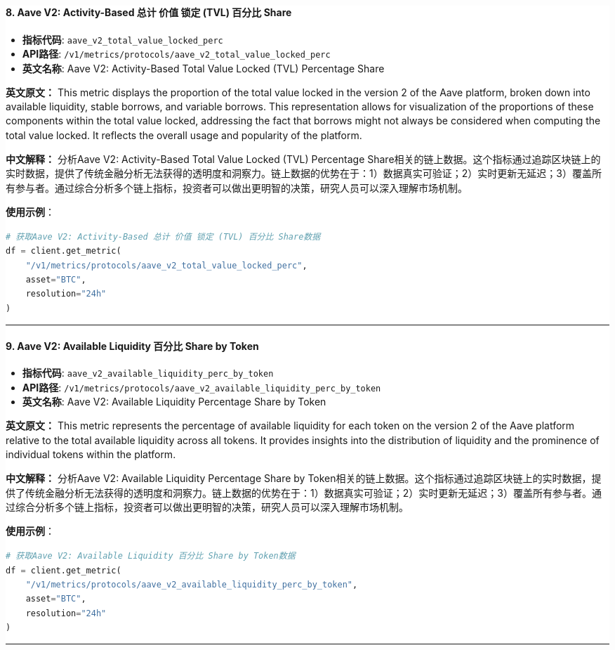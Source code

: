 
#### 8. Aave V2: Activity-Based 总计 价值 锁定 (TVL) 百分比 Share

- **指标代码**: `aave_v2_total_value_locked_perc`
- **API路径**: `/v1/metrics/protocols/aave_v2_total_value_locked_perc`
- **英文名称**: Aave V2: Activity-Based Total Value Locked (TVL) Percentage Share

**英文原文：**
This metric displays the proportion of the total value locked in the version 2 of the Aave platform, broken down into available liquidity, stable borrows, and variable borrows. This representation allows for visualization of the proportions of these components within the total value locked, addressing the fact that borrows might not always be considered when computing the total value locked. It reflects the overall usage and popularity of the platform.

**中文解释：**
分析Aave V2: Activity-Based Total Value Locked (TVL) Percentage Share相关的链上数据。这个指标通过追踪区块链上的实时数据，提供了传统金融分析无法获得的透明度和洞察力。链上数据的优势在于：1）数据真实可验证；2）实时更新无延迟；3）覆盖所有参与者。通过综合分析多个链上指标，投资者可以做出更明智的决策，研究人员可以深入理解市场机制。

**使用示例**：
```python
# 获取Aave V2: Activity-Based 总计 价值 锁定 (TVL) 百分比 Share数据
df = client.get_metric(
    "/v1/metrics/protocols/aave_v2_total_value_locked_perc",
    asset="BTC",
    resolution="24h"
)
```

---

#### 9. Aave V2: Available Liquidity 百分比 Share by Token

- **指标代码**: `aave_v2_available_liquidity_perc_by_token`
- **API路径**: `/v1/metrics/protocols/aave_v2_available_liquidity_perc_by_token`
- **英文名称**: Aave V2: Available Liquidity Percentage Share by Token

**英文原文：**
This metric represents the percentage of available liquidity for each token on the version 2 of the Aave platform relative to the total available liquidity across all tokens. It provides insights into the distribution of liquidity and the prominence of individual tokens within the platform.

**中文解释：**
分析Aave V2: Available Liquidity Percentage Share by Token相关的链上数据。这个指标通过追踪区块链上的实时数据，提供了传统金融分析无法获得的透明度和洞察力。链上数据的优势在于：1）数据真实可验证；2）实时更新无延迟；3）覆盖所有参与者。通过综合分析多个链上指标，投资者可以做出更明智的决策，研究人员可以深入理解市场机制。

**使用示例**：
```python
# 获取Aave V2: Available Liquidity 百分比 Share by Token数据
df = client.get_metric(
    "/v1/metrics/protocols/aave_v2_available_liquidity_perc_by_token",
    asset="BTC",
    resolution="24h"
)
```

---
